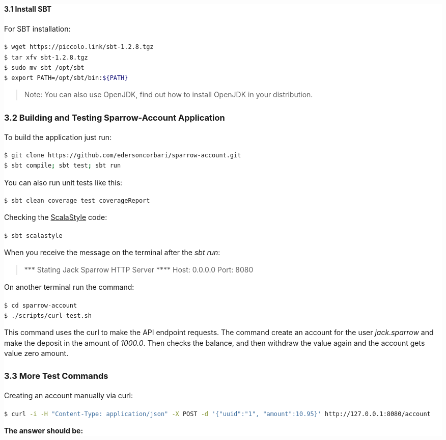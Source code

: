 #### 3.1 Install SBT

For SBT installation:

```sh
$ wget https://piccolo.link/sbt-1.2.8.tgz
$ tar xfv sbt-1.2.8.tgz
$ sudo mv sbt /opt/sbt
$ export PATH=/opt/sbt/bin:${PATH}
```

> Note: You can also use OpenJDK, find out how to install OpenJDK in your distribution.

### 3.2 Building and Testing Sparrow-Account Application

To build the application just run:

```sh
$ git clone https://github.com/edersoncorbari/sparrow-account.git
$ sbt compile; sbt test; sbt run
```

You can also run unit tests like this:

```sh
$ sbt clean coverage test coverageReport
```

Checking the [ScalaStyle](http://www.scalastyle.org/) code:

```sh
$ sbt scalastyle
```

When you receive the message on the terminal after the *sbt run*:

> *** Stating Jack Sparrow HTTP Server ****
> Host: 0.0.0.0 Port: 8080

On another terminal run the command:

```sh
$ cd sparrow-account
$ ./scripts/curl-test.sh
```

This command uses the curl to make the API endpoint requests. The command create an account for the user *jack.sparrow* and make the deposit in the amount of *1000.0*. Then checks the balance, and then withdraw the value again and the account gets value zero amount.

### 3.3 More Test Commands

Creating an account manually via curl: 

```sh
$ curl -i -H "Content-Type: application/json" -X POST -d '{"uuid":"1", "amount":10.95}' http://127.0.0.1:8080/account
```

**The answer should be:**
